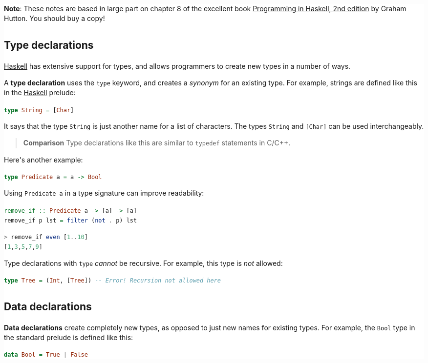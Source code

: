 **Note**: These notes are based in large part on chapter 8 of the excellent
book [Programming in Haskell, 2nd
edition](https://www.cs.nott.ac.uk/~pszgmh/pih.html) by Graham Hutton. You
should buy a copy!


## Type declarations

[Haskell] has extensive support for types, and allows programmers to create
new types in a number of ways.

A **type declaration** uses the `type` keyword, and creates a *synonym* for an
existing type. For example, strings are defined like this in the [Haskell]
prelude:

```haskell
type String = [Char]
```

It says that the type `String` is just another name for a list of characters.
The types `String` and `[Char]` can be used interchangeably.

> **Comparison** Type declarations like this are similar to `typedef`
> statements in C/C++.

Here's another example:

```haskell
type Predicate a = a -> Bool
```

Using `Predicate a` in a type signature can improve readability:

```haskell
remove_if :: Predicate a -> [a] -> [a]
remove_if p lst = filter (not . p) lst
```

```haskell
> remove_if even [1..10]
[1,3,5,7,9]
```

Type declarations with `type` *cannot* be recursive. For example, this type is
*not* allowed:

```haskell
type Tree = (Int, [Tree]) -- Error! Recursion not allowed here
```

## Data declarations

**Data declarations** create completely new types, as opposed to just new
names for existing types. For example, the `Bool` type in the standard prelude
is defined like this:

```haskell
data Bool = True | False
```


[Haskell]: https://en.wikipedia.org/wiki/Haskell_(programming_language)